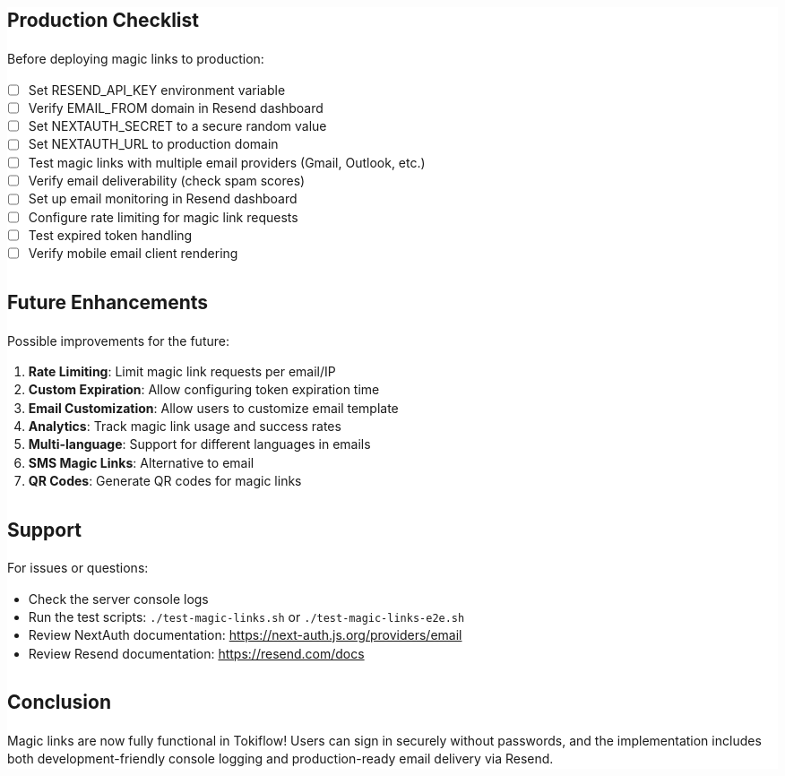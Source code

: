 ## Production Checklist

Before deploying magic links to production:

- [ ] Set RESEND_API_KEY environment variable
- [ ] Verify EMAIL_FROM domain in Resend dashboard
- [ ] Set NEXTAUTH_SECRET to a secure random value
- [ ] Set NEXTAUTH_URL to production domain
- [ ] Test magic links with multiple email providers (Gmail, Outlook, etc.)
- [ ] Verify email deliverability (check spam scores)
- [ ] Set up email monitoring in Resend dashboard
- [ ] Configure rate limiting for magic link requests
- [ ] Test expired token handling
- [ ] Verify mobile email client rendering

## Future Enhancements

Possible improvements for the future:

1. **Rate Limiting**: Limit magic link requests per email/IP
2. **Custom Expiration**: Allow configuring token expiration time
3. **Email Customization**: Allow users to customize email template
4. **Analytics**: Track magic link usage and success rates
5. **Multi-language**: Support for different languages in emails
6. **SMS Magic Links**: Alternative to email
7. **QR Codes**: Generate QR codes for magic links

## Support

For issues or questions:
- Check the server console logs
- Run the test scripts: `./test-magic-links.sh` or `./test-magic-links-e2e.sh`
- Review NextAuth documentation: https://next-auth.js.org/providers/email
- Review Resend documentation: https://resend.com/docs

## Conclusion

Magic links are now fully functional in Tokiflow! Users can sign in securely without passwords, and the implementation includes both development-friendly console logging and production-ready email delivery via Resend.

